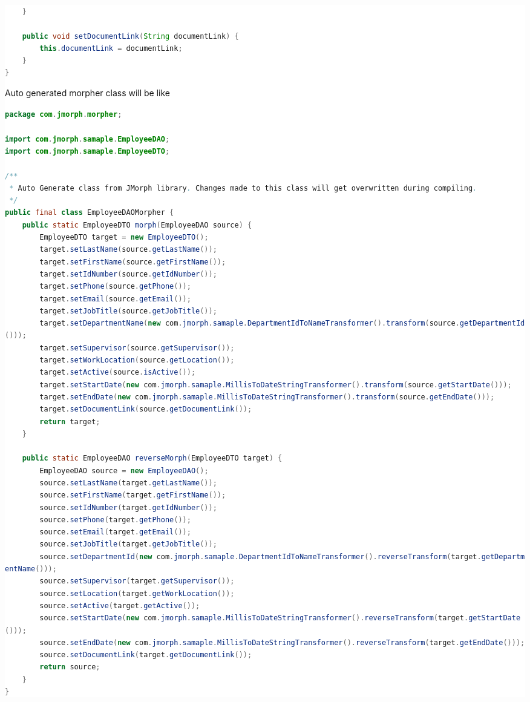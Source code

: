 ```java
    }

    public void setDocumentLink(String documentLink) {
        this.documentLink = documentLink;
    }
}
```

Auto generated morpher class will be like

```java
package com.jmorph.morpher;

import com.jmorph.samaple.EmployeeDAO;
import com.jmorph.samaple.EmployeeDTO;

/**
 * Auto Generate class from JMorph library. Changes made to this class will get overwritten during compiling.
 */
public final class EmployeeDAOMorpher {
    public static EmployeeDTO morph(EmployeeDAO source) {
        EmployeeDTO target = new EmployeeDTO();
        target.setLastName(source.getLastName());
        target.setFirstName(source.getFirstName());
        target.setIdNumber(source.getIdNumber());
        target.setPhone(source.getPhone());
        target.setEmail(source.getEmail());
        target.setJobTitle(source.getJobTitle());
        target.setDepartmentName(new com.jmorph.samaple.DepartmentIdToNameTransformer().transform(source.getDepartmentId()));
        target.setSupervisor(source.getSupervisor());
        target.setWorkLocation(source.getLocation());
        target.setActive(source.isActive());
        target.setStartDate(new com.jmorph.samaple.MillisToDateStringTransformer().transform(source.getStartDate()));
        target.setEndDate(new com.jmorph.samaple.MillisToDateStringTransformer().transform(source.getEndDate()));
        target.setDocumentLink(source.getDocumentLink());
        return target;
    }

    public static EmployeeDAO reverseMorph(EmployeeDTO target) {
        EmployeeDAO source = new EmployeeDAO();
        source.setLastName(target.getLastName());
        source.setFirstName(target.getFirstName());
        source.setIdNumber(target.getIdNumber());
        source.setPhone(target.getPhone());
        source.setEmail(target.getEmail());
        source.setJobTitle(target.getJobTitle());
        source.setDepartmentId(new com.jmorph.samaple.DepartmentIdToNameTransformer().reverseTransform(target.getDepartmentName()));
        source.setSupervisor(target.getSupervisor());
        source.setLocation(target.getWorkLocation());
        source.setActive(target.getActive());
        source.setStartDate(new com.jmorph.samaple.MillisToDateStringTransformer().reverseTransform(target.getStartDate()));
        source.setEndDate(new com.jmorph.samaple.MillisToDateStringTransformer().reverseTransform(target.getEndDate()));
        source.setDocumentLink(target.getDocumentLink());
        return source;
    }
}
```
